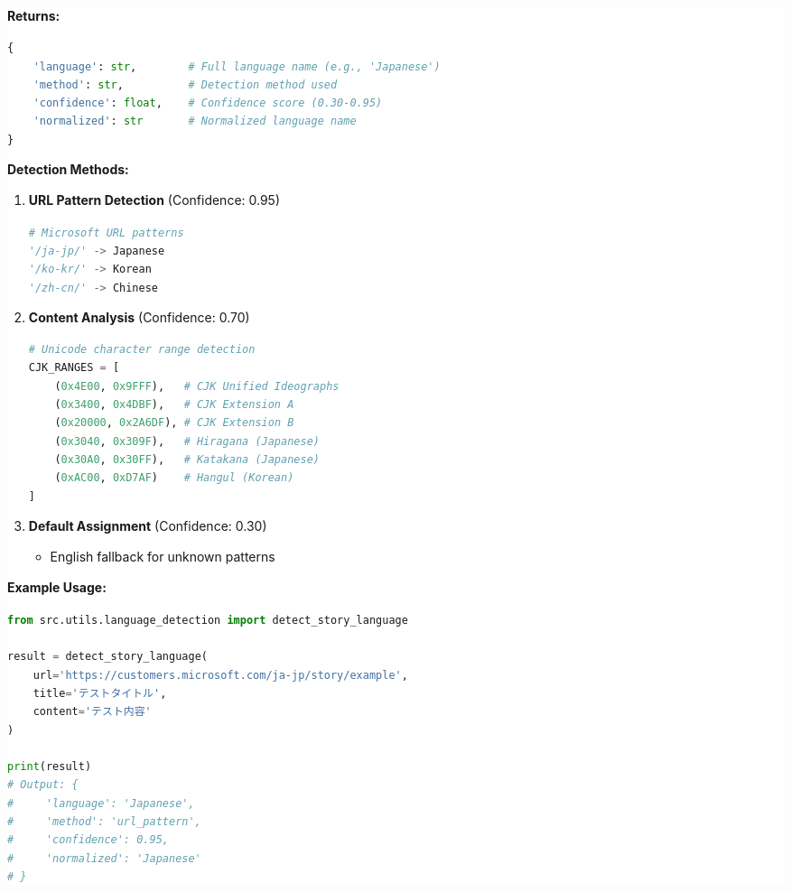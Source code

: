 **Returns:**
```python
{
    'language': str,        # Full language name (e.g., 'Japanese')
    'method': str,          # Detection method used
    'confidence': float,    # Confidence score (0.30-0.95)
    'normalized': str       # Normalized language name
}
```

**Detection Methods:**

1. **URL Pattern Detection** (Confidence: 0.95)
   ```python
   # Microsoft URL patterns
   '/ja-jp/' -> Japanese
   '/ko-kr/' -> Korean  
   '/zh-cn/' -> Chinese
   ```

2. **Content Analysis** (Confidence: 0.70)
   ```python
   # Unicode character range detection
   CJK_RANGES = [
       (0x4E00, 0x9FFF),   # CJK Unified Ideographs
       (0x3400, 0x4DBF),   # CJK Extension A
       (0x20000, 0x2A6DF), # CJK Extension B
       (0x3040, 0x309F),   # Hiragana (Japanese)
       (0x30A0, 0x30FF),   # Katakana (Japanese)
       (0xAC00, 0xD7AF)    # Hangul (Korean)
   ]
   ```

3. **Default Assignment** (Confidence: 0.30)
   - English fallback for unknown patterns

**Example Usage:**
```python
from src.utils.language_detection import detect_story_language

result = detect_story_language(
    url='https://customers.microsoft.com/ja-jp/story/example',
    title='テストタイトル',
    content='テスト内容'
)

print(result)
# Output: {
#     'language': 'Japanese',
#     'method': 'url_pattern', 
#     'confidence': 0.95,
#     'normalized': 'Japanese'
# }
```
